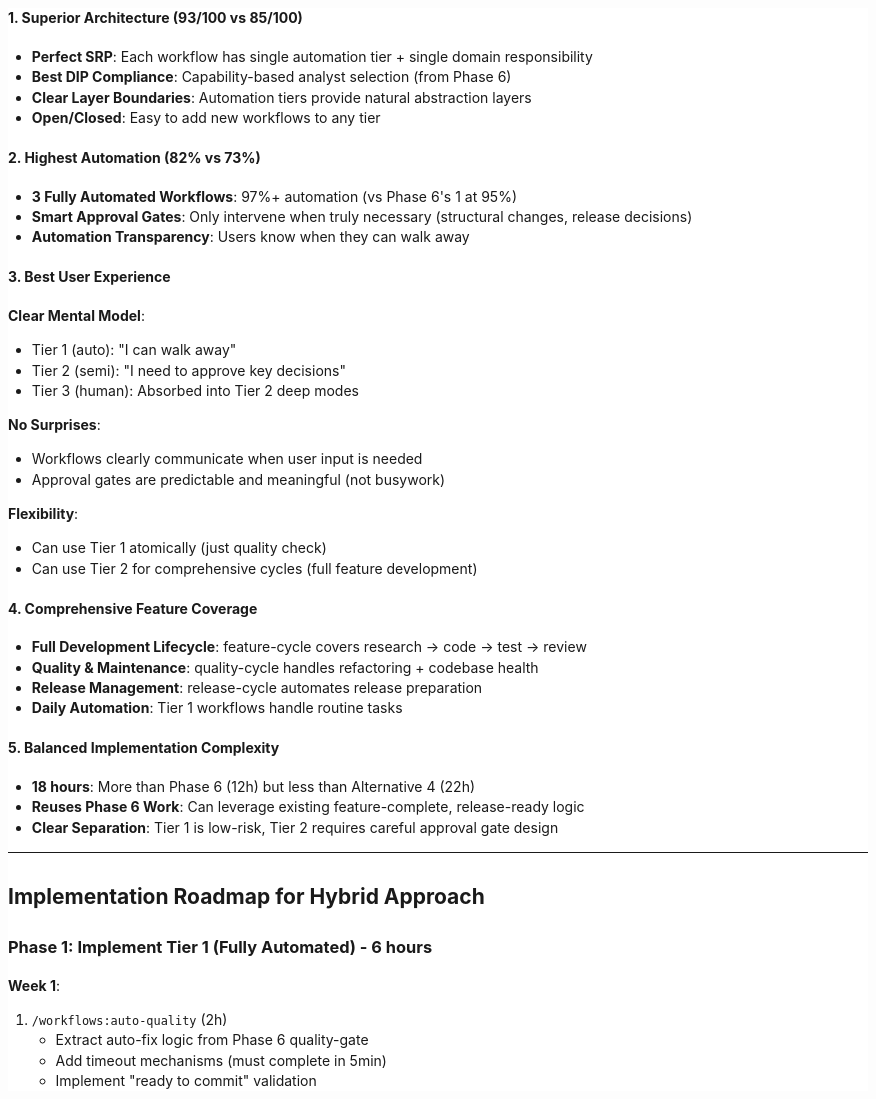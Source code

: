 #### 1. Superior Architecture (93/100 vs 85/100)

- **Perfect SRP**: Each workflow has single automation tier + single domain responsibility
- **Best DIP Compliance**: Capability-based analyst selection (from Phase 6)
- **Clear Layer Boundaries**: Automation tiers provide natural abstraction layers
- **Open/Closed**: Easy to add new workflows to any tier

#### 2. Highest Automation (82% vs 73%)

- **3 Fully Automated Workflows**: 97%+ automation (vs Phase 6's 1 at 95%)
- **Smart Approval Gates**: Only intervene when truly necessary (structural changes, release decisions)
- **Automation Transparency**: Users know when they can walk away

#### 3. Best User Experience

**Clear Mental Model**:

- Tier 1 (auto): "I can walk away"
- Tier 2 (semi): "I need to approve key decisions"
- Tier 3 (human): Absorbed into Tier 2 deep modes

**No Surprises**:

- Workflows clearly communicate when user input is needed
- Approval gates are predictable and meaningful (not busywork)

**Flexibility**:

- Can use Tier 1 atomically (just quality check)
- Can use Tier 2 for comprehensive cycles (full feature development)

#### 4. Comprehensive Feature Coverage

- **Full Development Lifecycle**: feature-cycle covers research → code → test → review
- **Quality & Maintenance**: quality-cycle handles refactoring + codebase health
- **Release Management**: release-cycle automates release preparation
- **Daily Automation**: Tier 1 workflows handle routine tasks

#### 5. Balanced Implementation Complexity

- **18 hours**: More than Phase 6 (12h) but less than Alternative 4 (22h)
- **Reuses Phase 6 Work**: Can leverage existing feature-complete, release-ready logic
- **Clear Separation**: Tier 1 is low-risk, Tier 2 requires careful approval gate design

---

## Implementation Roadmap for Hybrid Approach

### Phase 1: Implement Tier 1 (Fully Automated) - 6 hours

**Week 1**:

1. `/workflows:auto-quality` (2h)
   - Extract auto-fix logic from Phase 6 quality-gate
   - Add timeout mechanisms (must complete in 5min)
   - Implement "ready to commit" validation
